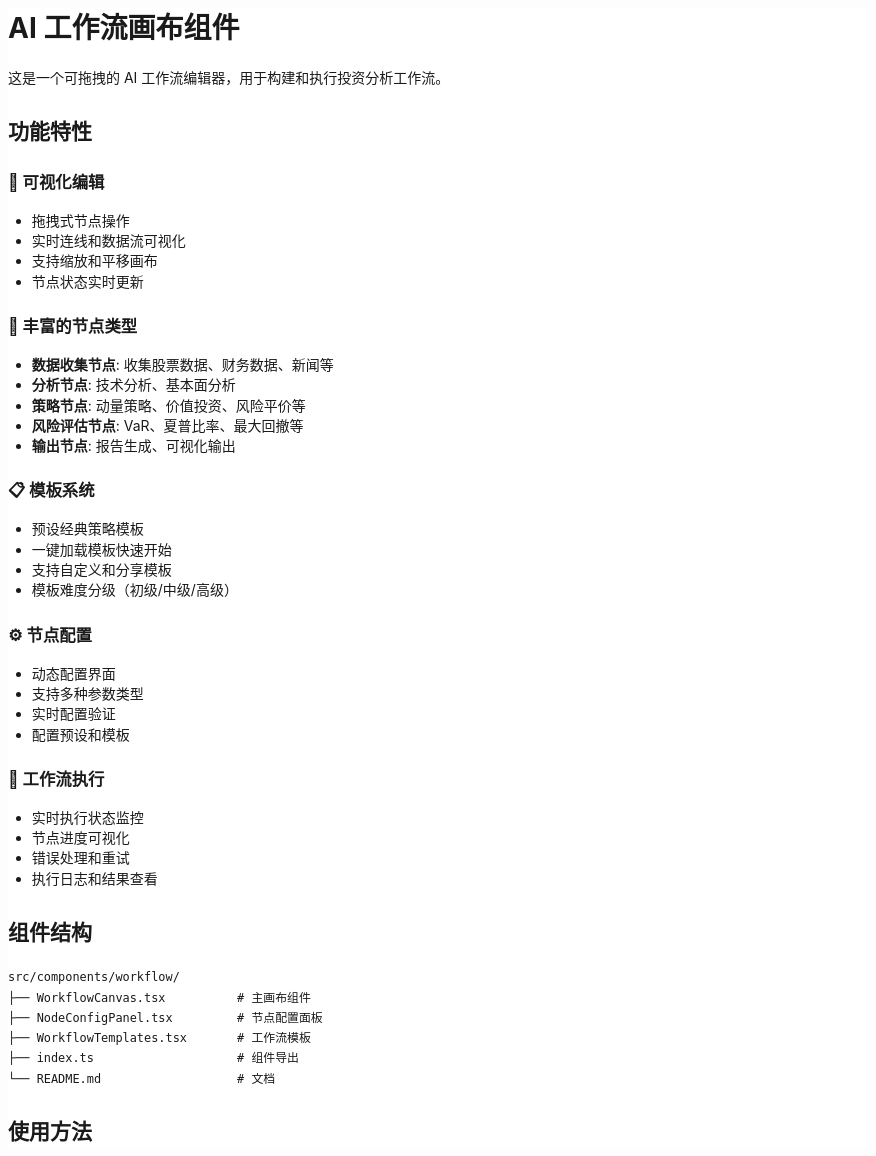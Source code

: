 # AI 工作流画布组件

这是一个可拖拽的 AI 工作流编辑器，用于构建和执行投资分析工作流。

## 功能特性

### 🎨 可视化编辑
- 拖拽式节点操作
- 实时连线和数据流可视化
- 支持缩放和平移画布
- 节点状态实时更新

### 🧩 丰富的节点类型
- **数据收集节点**: 收集股票数据、财务数据、新闻等
- **分析节点**: 技术分析、基本面分析
- **策略节点**: 动量策略、价值投资、风险平价等
- **风险评估节点**: VaR、夏普比率、最大回撤等
- **输出节点**: 报告生成、可视化输出

### 📋 模板系统
- 预设经典策略模板
- 一键加载模板快速开始
- 支持自定义和分享模板
- 模板难度分级（初级/中级/高级）

### ⚙️ 节点配置
- 动态配置界面
- 支持多种参数类型
- 实时配置验证
- 配置预设和模板

### 🔄 工作流执行
- 实时执行状态监控
- 节点进度可视化
- 错误处理和重试
- 执行日志和结果查看

## 组件结构

```
src/components/workflow/
├── WorkflowCanvas.tsx          # 主画布组件
├── NodeConfigPanel.tsx         # 节点配置面板
├── WorkflowTemplates.tsx       # 工作流模板
├── index.ts                    # 组件导出
└── README.md                   # 文档
```

## 使用方法
